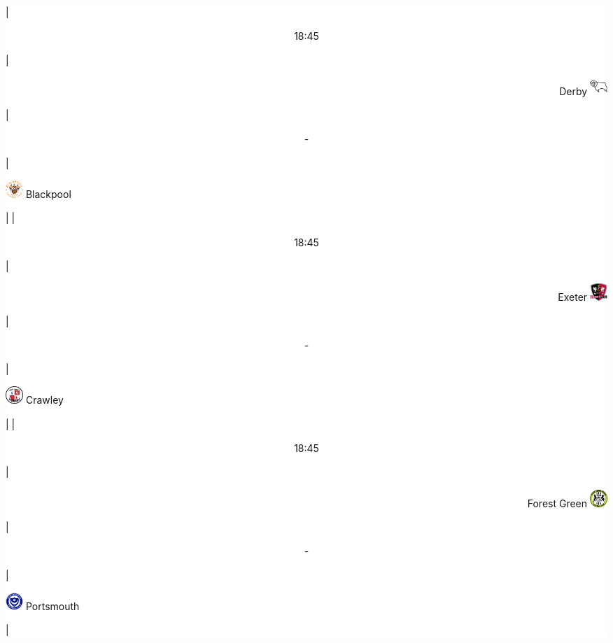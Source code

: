 | <p align="center">18:45</p> | <p align="right">Derby <img src="/static/logos/Derby County FC.png" height="25px"></p> | <p align="center">-</p> | <p align="left"><img src="/static/logos/Blackpool FC.png" height="25px"> Blackpool</p> |
| <p align="center">18:45</p> | <p align="right">Exeter <img src="/static/logos/Exeter City FC.png" height="25px"></p> | <p align="center">-</p> | <p align="left"><img src="/static/logos/Crawley Town FC.png" height="25px"> Crawley</p> |
| <p align="center">18:45</p> | <p align="right">Forest Green <img src="/static/logos/Forest Green Rovers FC.png" height="25px"></p> | <p align="center">-</p> | <p align="left"><img src="/static/logos/Portsmouth FC.png" height="25px"> Portsmouth</p> |